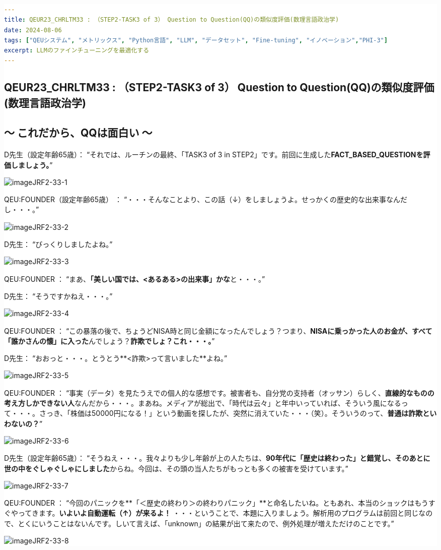 ```yaml
---
title: QEUR23_CHRLTM33 : （STEP2-TASK3 of 3） Question to Question(QQ)の類似度評価(数理言語政治学)
date: 2024-08-06
tags: ["QEUシステム", "メトリックス", "Python言語", "LLM", "データセット", "Fine-tuning", "イノベーション","PHI-3"]
excerpt: LLMのファインチューニングを最適化する
---
```


## QEUR23_CHRLTM33 : （STEP2-TASK3 of 3） Question to Question(QQ)の類似度評価(数理言語政治学)

## ～ これだから、QQは面白い ～

D先生（設定年齢65歳）： “それでは、ルーチンの最終、「TASK3 of 3 in STEP2」です。前回に生成した**FACT_BASED_QUESTIONを評価しましょう。**”

![imageJRF2-33-1](/2024-08-06-QEUR23_CHRLTM33/imageJRF2-33-1.jpg)

QEU:FOUNDER（設定年齢65歳） ： “・・・そんなことより、この話（↓）をしましょうよ。せっかくの歴史的な出来事なんだし・・・。”

![imageJRF2-33-2](/2024-08-06-QEUR23_CHRLTM33/imageJRF2-33-2.jpg)

D先生： “びっくりしましたよね。”

![imageJRF2-33-3](/2024-08-06-QEUR23_CHRLTM33/imageJRF2-33-3.jpg)

QEU:FOUNDER ： “まあ、**「美しい国では、<あるある>の出来事」かな**と・・・。”

D先生： “そうですかねえ・・・。”

![imageJRF2-33-4](/2024-08-06-QEUR23_CHRLTM33/imageJRF2-33-4.jpg)

QEU:FOUNDER ： “この暴落の後で、ちょうどNISA時と同じ金額になったんでしょう？つまり、**NISAに乗っかった人のお金が、すべて「誰かさんの懐」に入った**んでしょう？**詐欺でしょ？これ・・・。**”

D先生： “おおっと・・・。とうとう**<詐欺>って言いました**よね。”

![imageJRF2-33-5](/2024-08-06-QEUR23_CHRLTM33/imageJRF2-33-5.jpg)

QEU:FOUNDER ： “事実（データ）を見たうえでの個人的な感想です。被害者も、自分党の支持者（オッサン）らしく、**直線的なものの考え方しかできない人**なんだから・・・。まあね。メディアが総出で、「時代は云々」と年中いっていれば、そういう風になるって・・・。さっき、「株価は50000円になる！」という動画を探したが、突然に消えていた・・・（笑）。そういうのって、**普通は詐欺といわないの？**”

![imageJRF2-33-6](/2024-08-06-QEUR23_CHRLTM33/imageJRF2-33-6.jpg)

D先生（設定年齢65歳）： “そうねえ・・・。我々よりも少し年齢が上の人たちは、**90年代に「歴史は終わった」と錯覚し、そのあとに世の中をぐしゃぐしゃにしました**からね。今回は、その頭の当人たちがもっとも多くの被害を受けています。”

![imageJRF2-33-7](/2024-08-06-QEUR23_CHRLTM33/imageJRF2-33-7.jpg)

QEU:FOUNDER ： “今回のパニックを**「＜歴史の終わり＞の終わりパニック」**と命名したいね。ともあれ、本当のショックはもうすぐやってきます。**いよいよ自動運転（↑）が来るよ！** ・・・ということで、本題に入りましょう。解析用のプログラムは前回と同じなので、とくにいうことはないんです。しいて言えば、「unknown」の結果が出て来たので、例外処理が増えただけのことです。”

![imageJRF2-33-8](/2024-08-06-QEUR23_CHRLTM33/imageJRF2-33-8.jpg)
